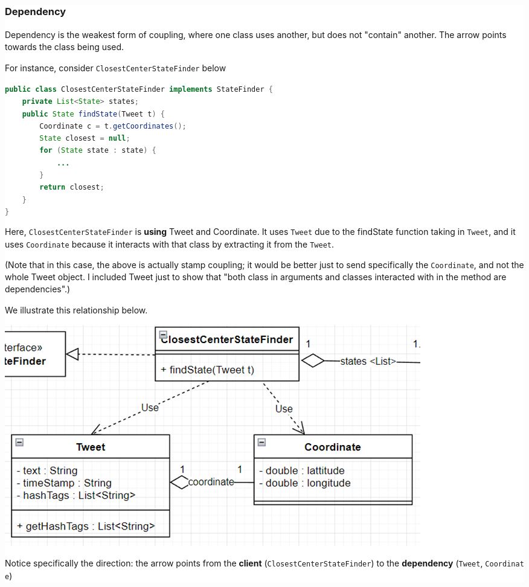 ### Dependency

Dependency is the weakest form of coupling, where one class uses another, but does not "contain" another. The arrow points towards the class being used.

For instance, consider `ClosestCenterStateFinder` below

```java
public class ClosestCenterStateFinder implements StateFinder {
    private List<State> states;
    public State findState(Tweet t) {
        Coordinate c = t.getCoordinates();
        State closest = null;
        for (State state : state) {
            ...
        }
        return closest;
    }
}
```

Here, `ClosestCenterStateFinder` is **using** Tweet and Coordinate. It uses `Tweet` due to the findState function taking in `Tweet`, and it uses `Coordinate` because it interacts with that class by extracting it from the `Tweet`. 

(Note that in this case, the above is actually stamp coupling; it would be better just to send specifically the `Coordinate`, and not the whole Tweet object. I included Tweet just to show that "both class in arguments and classes interacted with in the method are dependencies".)

We illustrate this relationship below.

![closestCenterStateFinder.png](..%2Fimages%2Fuml%2FclosestCenterStateFinder.png)

Notice specifically the direction: the arrow points from the **client** (`ClosestCenterStateFinder`) to the **dependency** (`Tweet`, `Coordinate`)

